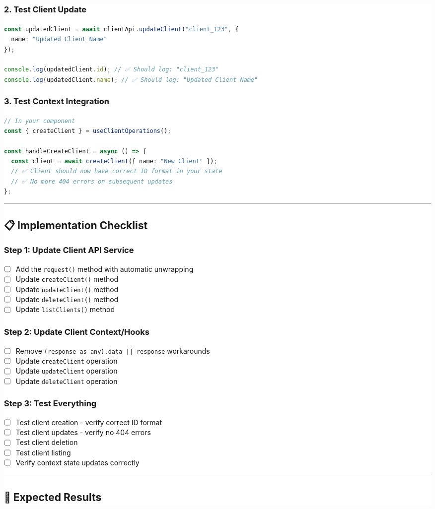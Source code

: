 ### **2. Test Client Update**
```typescript
const updatedClient = await clientApi.updateClient("client_123", {
  name: "Updated Client Name"
});

console.log(updatedClient.id); // ✅ Should log: "client_123"
console.log(updatedClient.name); // ✅ Should log: "Updated Client Name"
```

### **3. Test Context Integration**
```typescript
// In your component
const { createClient } = useClientOperations();

const handleCreateClient = async () => {
  const client = await createClient({ name: "New Client" });
  // ✅ Client should now have correct ID format in your state
  // ✅ No more 404 errors on subsequent updates
};
```

---

## 📋 **Implementation Checklist**

### **Step 1: Update Client API Service**
- [ ] Add the `request()` method with automatic unwrapping
- [ ] Update `createClient()` method
- [ ] Update `updateClient()` method  
- [ ] Update `deleteClient()` method
- [ ] Update `listClients()` method

### **Step 2: Update Client Context/Hooks**
- [ ] Remove `(response as any).data || response` workarounds
- [ ] Update `createClient` operation
- [ ] Update `updateClient` operation
- [ ] Update `deleteClient` operation

### **Step 3: Test Everything**
- [ ] Test client creation - verify correct ID format
- [ ] Test client updates - verify no 404 errors
- [ ] Test client deletion
- [ ] Test client listing
- [ ] Verify context state updates correctly

---

## 🚀 **Expected Results**
